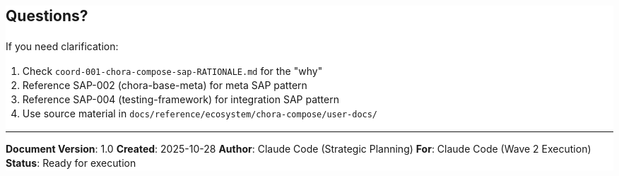 
## Questions?

If you need clarification:
1. Check `coord-001-chora-compose-sap-RATIONALE.md` for the "why"
2. Reference SAP-002 (chora-base-meta) for meta SAP pattern
3. Reference SAP-004 (testing-framework) for integration SAP pattern
4. Use source material in `docs/reference/ecosystem/chora-compose/user-docs/`

---

**Document Version**: 1.0
**Created**: 2025-10-28
**Author**: Claude Code (Strategic Planning)
**For**: Claude Code (Wave 2 Execution)
**Status**: Ready for execution
